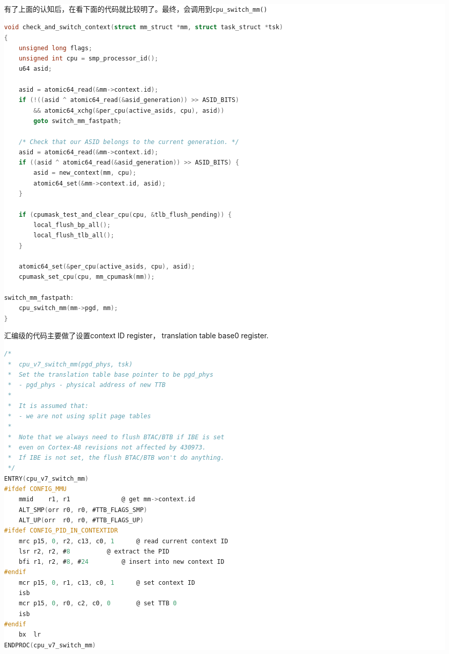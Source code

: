 有了上面的认知后，在看下面的代码就比较明了。最终，会调用到`cpu_switch_mm()`
```c
void check_and_switch_context(struct mm_struct *mm, struct task_struct *tsk)
{
	unsigned long flags;
	unsigned int cpu = smp_processor_id();
	u64 asid;

	asid = atomic64_read(&mm->context.id);
	if (!((asid ^ atomic64_read(&asid_generation)) >> ASID_BITS)
	    && atomic64_xchg(&per_cpu(active_asids, cpu), asid))
		goto switch_mm_fastpath;

	/* Check that our ASID belongs to the current generation. */
	asid = atomic64_read(&mm->context.id);
	if ((asid ^ atomic64_read(&asid_generation)) >> ASID_BITS) {
		asid = new_context(mm, cpu);
		atomic64_set(&mm->context.id, asid);
	}

	if (cpumask_test_and_clear_cpu(cpu, &tlb_flush_pending)) {
		local_flush_bp_all();
		local_flush_tlb_all();
	}

	atomic64_set(&per_cpu(active_asids, cpu), asid);
	cpumask_set_cpu(cpu, mm_cpumask(mm));

switch_mm_fastpath:
	cpu_switch_mm(mm->pgd, mm);
}
```

汇编级的代码主要做了设置context ID register， translation table base0 register.
```c
/*
 *	cpu_v7_switch_mm(pgd_phys, tsk)
 *	Set the translation table base pointer to be pgd_phys
 *	- pgd_phys - physical address of new TTB
 *
 *	It is assumed that:
 *	- we are not using split page tables
 *
 *	Note that we always need to flush BTAC/BTB if IBE is set
 *	even on Cortex-A8 revisions not affected by 430973.
 *	If IBE is not set, the flush BTAC/BTB won't do anything.
 */
ENTRY(cpu_v7_switch_mm)
#ifdef CONFIG_MMU
	mmid	r1, r1				@ get mm->context.id
	ALT_SMP(orr	r0, r0, #TTB_FLAGS_SMP)
	ALT_UP(orr	r0, r0, #TTB_FLAGS_UP)
#ifdef CONFIG_PID_IN_CONTEXTIDR
	mrc	p15, 0, r2, c13, c0, 1		@ read current context ID
	lsr	r2, r2, #8			@ extract the PID
	bfi	r1, r2, #8, #24			@ insert into new context ID
#endif
	mcr	p15, 0, r1, c13, c0, 1		@ set context ID
	isb
	mcr	p15, 0, r0, c2, c0, 0		@ set TTB 0
	isb
#endif
	bx	lr
ENDPROC(cpu_v7_switch_mm)
```